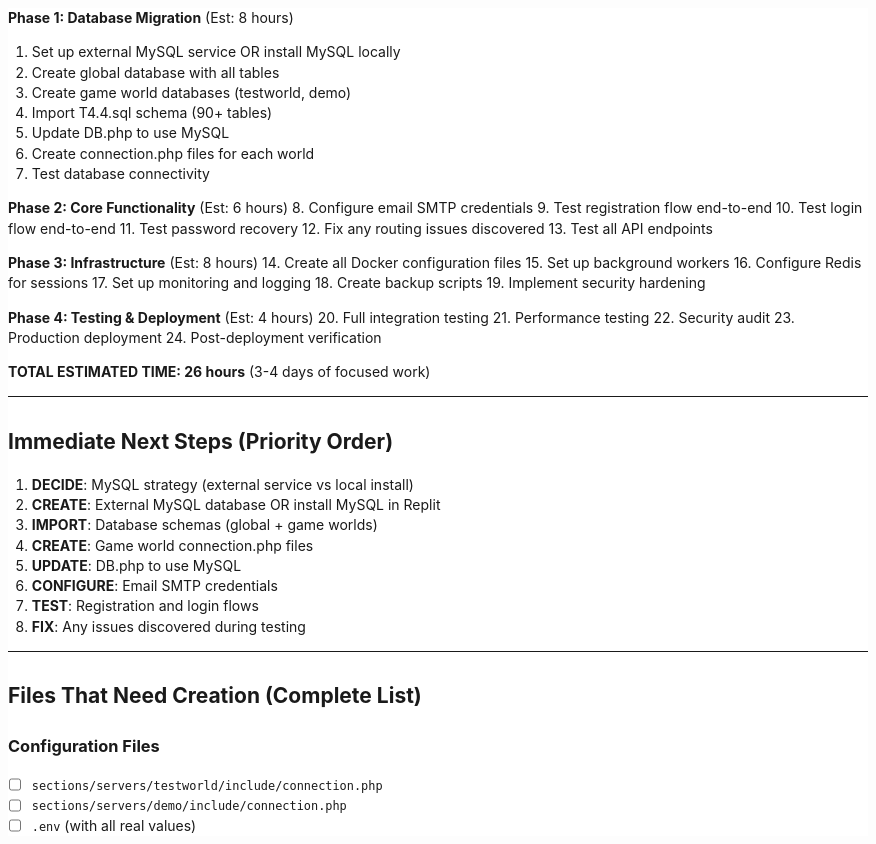 **Phase 1: Database Migration** (Est: 8 hours)
1. Set up external MySQL service OR install MySQL locally
2. Create global database with all tables
3. Create game world databases (testworld, demo)
4. Import T4.4.sql schema (90+ tables)
5. Update DB.php to use MySQL
6. Create connection.php files for each world
7. Test database connectivity

**Phase 2: Core Functionality** (Est: 6 hours)
8. Configure email SMTP credentials
9. Test registration flow end-to-end
10. Test login flow end-to-end
11. Test password recovery
12. Fix any routing issues discovered
13. Test all API endpoints

**Phase 3: Infrastructure** (Est: 8 hours)
14. Create all Docker configuration files
15. Set up background workers
16. Configure Redis for sessions
17. Set up monitoring and logging
18. Create backup scripts
19. Implement security hardening

**Phase 4: Testing & Deployment** (Est: 4 hours)
20. Full integration testing
21. Performance testing
22. Security audit
23. Production deployment
24. Post-deployment verification

**TOTAL ESTIMATED TIME: 26 hours** (3-4 days of focused work)

---

## Immediate Next Steps (Priority Order)

1. **DECIDE**: MySQL strategy (external service vs local install)
2. **CREATE**: External MySQL database OR install MySQL in Replit
3. **IMPORT**: Database schemas (global + game worlds)
4. **CREATE**: Game world connection.php files
5. **UPDATE**: DB.php to use MySQL
6. **CONFIGURE**: Email SMTP credentials
7. **TEST**: Registration and login flows
8. **FIX**: Any issues discovered during testing

---

## Files That Need Creation (Complete List)

### Configuration Files
- [ ] `sections/servers/testworld/include/connection.php`
- [ ] `sections/servers/demo/include/connection.php`
- [ ] `.env` (with all real values)
